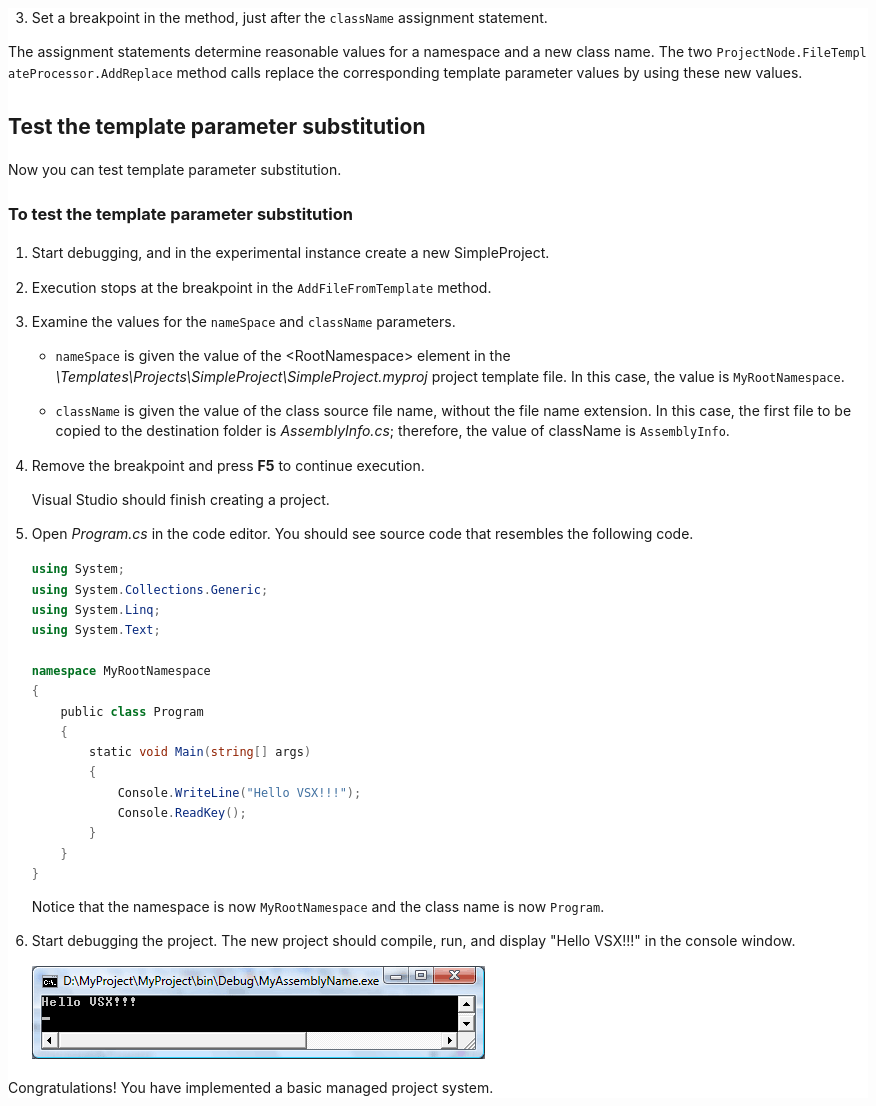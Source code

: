 3.  Set a breakpoint in the method, just after the `className` assignment statement.  
  
 The assignment statements determine reasonable values for a namespace and a new class name. The two `ProjectNode.FileTemplateProcessor.AddReplace` method calls replace the corresponding template parameter values by using these new values.  
  
## Test the template parameter substitution  
 Now you can test template parameter substitution.  
  
### To test the template parameter substitution  
  
1.  Start debugging, and in the experimental instance create a new SimpleProject.  
  
2.  Execution stops at the breakpoint in the `AddFileFromTemplate` method.  
  
3.  Examine the values for the `nameSpace` and `className` parameters.  
  
    -   `nameSpace` is given the value of the \<RootNamespace> element in the *\Templates\Projects\SimpleProject\SimpleProject.myproj* project template file. In this case, the value is `MyRootNamespace`.  
  
    -   `className` is given the value of the class source file name, without the file name extension. In this case, the first file to be copied to the destination folder is *AssemblyInfo.cs*; therefore, the value of className is `AssemblyInfo`.  
  
4.  Remove the breakpoint and press **F5** to continue execution.  
  
     Visual Studio should finish creating a project.  
  
5.  Open *Program.cs* in the code editor. You should see source code that resembles the following code.  
  
    ```csharp  
    using System;  
    using System.Collections.Generic;  
    using System.Linq;  
    using System.Text;  
  
    namespace MyRootNamespace  
    {  
        public class Program  
        {  
            static void Main(string[] args)  
            {  
                Console.WriteLine("Hello VSX!!!");  
                Console.ReadKey();  
            }  
        }  
    }  
    ```  
  
     Notice that the namespace is now `MyRootNamespace` and the class name is now `Program`.  
  
6.  Start debugging the project. The new project should compile, run, and display "Hello VSX!!!" in the console window.  
  
     ![Simple Project Command](../extensibility/media/simpleprojcommand.png "SimpleProjCommand")  
  
 Congratulations! You have implemented a basic managed project system.
